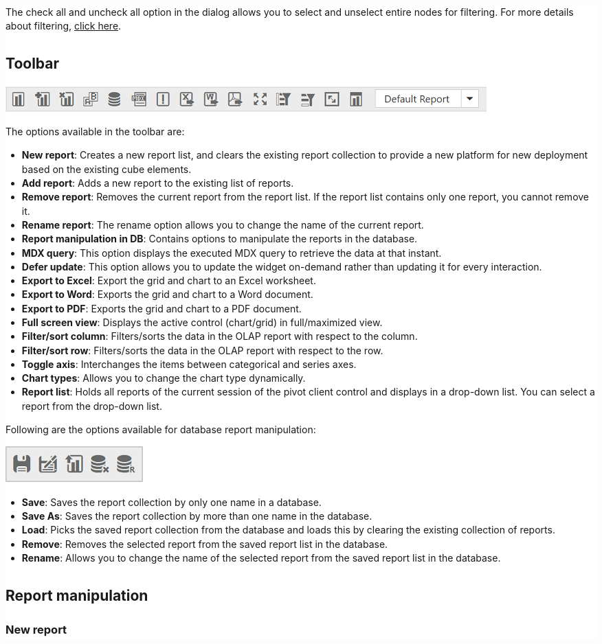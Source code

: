 The check all and uncheck all option in the dialog allows you to select and unselect entire nodes for filtering. For more details about filtering, [click here](https://help.syncfusion.com/aspnet/pivotclient/olap-data-exploration#filtering-by-member).

## Toolbar

![Toolbar in ASP NET pivot client control](OLAP-Client-Elements_images/toolbar.png)

The options available in the toolbar are:

* **New report**: Creates a new report list, and clears the existing report collection to provide a new platform for new deployment based on the existing cube elements.
* **Add report**: Adds a new report to the existing list of reports.
* **Remove report**: Removes the current report from the report list.  If the report list contains only one report, you cannot remove it.
* **Rename report**: The rename option allows you to change the name of the current report.
* **Report manipulation in DB**: Contains options to manipulate the reports in the database.
* **MDX query**: This option displays the executed MDX query to retrieve the data at that instant.
* **Defer update**: This option allows you to update the widget on-demand rather than updating it for every interaction.
* **Export to Excel**: Export the grid and chart to an Excel worksheet.
* **Export to Word**: Exports the grid and chart to a Word document.
* **Export to PDF**: Exports the grid and chart to a PDF document.
* **Full screen view**: Displays the active control (chart/grid) in full/maximized view.
* **Filter/sort column**: Filters/sorts the data in the OLAP report with respect to the column.
* **Filter/sort row**: Filters/sorts the data in the OLAP report with respect to the row.
* **Toggle axis**: Interchanges the items between categorical and series axes.
* **Chart types**: Allows you to change the chart type dynamically.
* **Report list**: Holds all reports of the current session of the pivot client control and displays in a drop-down list. You can select a report from the drop-down list.

Following are the options available for database report manipulation:

![Report manipulation icons in ASP NET pivot client control](OLAP-Client-Elements_images/Toolbar1.png)

* **Save**: Saves the report collection by only one name in a database.
* **Save As**: Saves the report collection by more than one name in the database.
* **Load**: Picks the saved report collection from the database and loads this by clearing the existing collection of reports.
* **Remove**: Removes the selected report from the saved report list in the database.
* **Rename**: Allows you to change the name of the selected report from the saved report list in the database.

## Report manipulation

### New report
